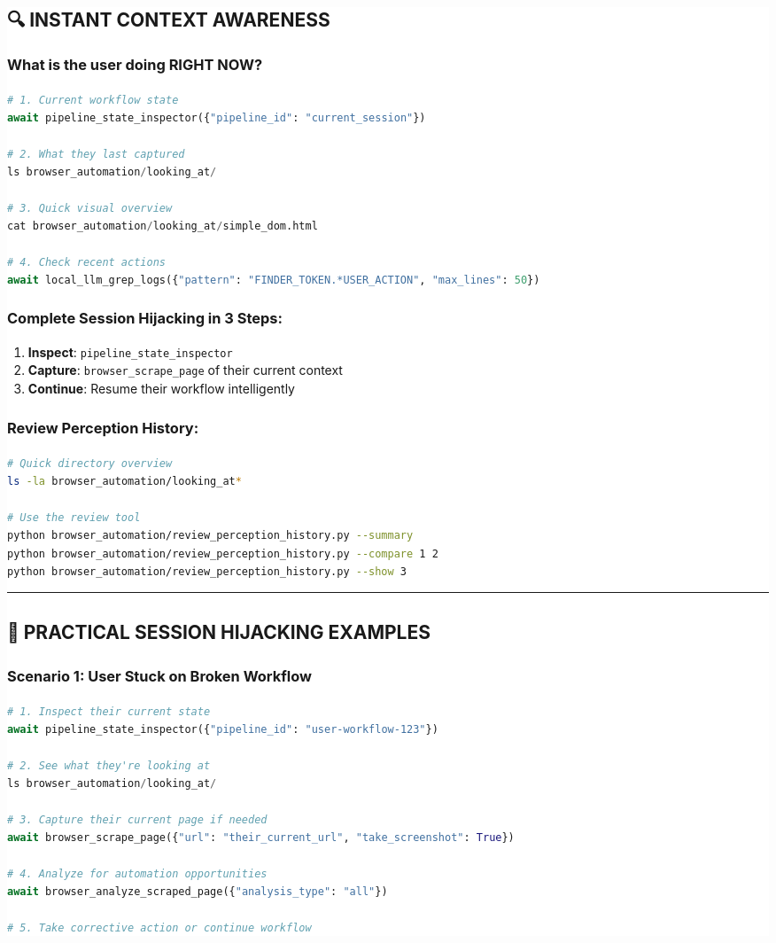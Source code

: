 ## 🔍 **INSTANT CONTEXT AWARENESS**

### **What is the user doing RIGHT NOW?**
```python
# 1. Current workflow state
await pipeline_state_inspector({"pipeline_id": "current_session"})

# 2. What they last captured  
ls browser_automation/looking_at/

# 3. Quick visual overview
cat browser_automation/looking_at/simple_dom.html

# 4. Check recent actions
await local_llm_grep_logs({"pattern": "FINDER_TOKEN.*USER_ACTION", "max_lines": 50})
```

### **Complete Session Hijacking in 3 Steps**:
1. **Inspect**: `pipeline_state_inspector` 
2. **Capture**: `browser_scrape_page` of their current context
3. **Continue**: Resume their workflow intelligently 

### **Review Perception History**:
```bash
# Quick directory overview
ls -la browser_automation/looking_at*

# Use the review tool
python browser_automation/review_perception_history.py --summary
python browser_automation/review_perception_history.py --compare 1 2
python browser_automation/review_perception_history.py --show 3
```

---

## 🎯 **PRACTICAL SESSION HIJACKING EXAMPLES**

### **Scenario 1: User Stuck on Broken Workflow**
```python
# 1. Inspect their current state
await pipeline_state_inspector({"pipeline_id": "user-workflow-123"})

# 2. See what they're looking at  
ls browser_automation/looking_at/

# 3. Capture their current page if needed
await browser_scrape_page({"url": "their_current_url", "take_screenshot": True})

# 4. Analyze for automation opportunities
await browser_analyze_scraped_page({"analysis_type": "all"})

# 5. Take corrective action or continue workflow
```
